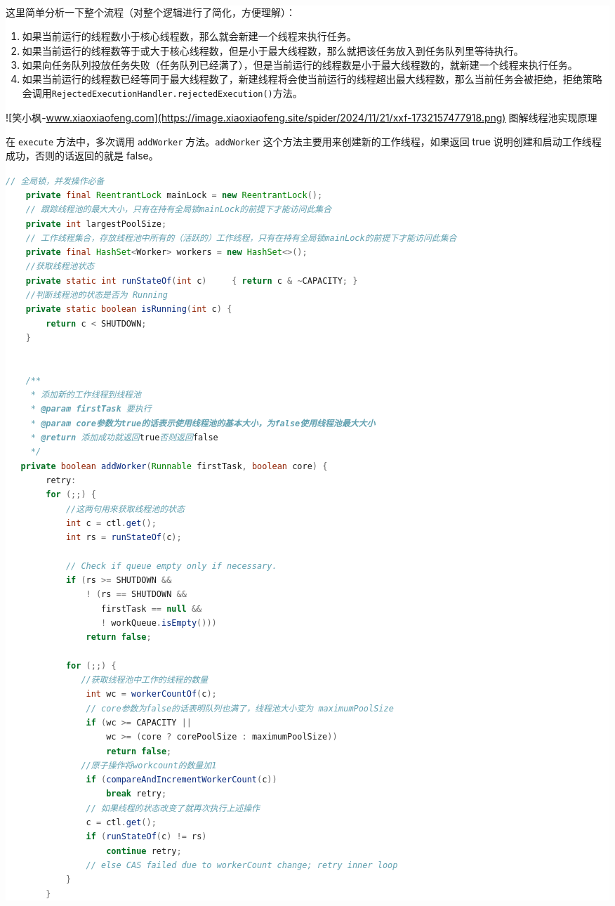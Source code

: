 这里简单分析一下整个流程（对整个逻辑进行了简化，方便理解）：

1.  如果当前运行的线程数小于核心线程数，那么就会新建一个线程来执行任务。
2.  如果当前运行的线程数等于或大于核心线程数，但是小于最大线程数，那么就把该任务放入到任务队列里等待执行。
3.  如果向任务队列投放任务失败（任务队列已经满了），但是当前运行的线程数是小于最大线程数的，就新建一个线程来执行任务。
4.  如果当前运行的线程数已经等同于最大线程数了，新建线程将会使当前运行的线程超出最大线程数，那么当前任务会被拒绝，拒绝策略会调用`RejectedExecutionHandler.rejectedExecution()`方法。

![笑小枫-www.xiaoxiaofeng.com](https://image.xiaoxiaofeng.site/spider/2024/11/21/xxf-1732157477918.png) 图解线程池实现原理

在 `execute` 方法中，多次调用 `addWorker` 方法。`addWorker` 这个方法主要用来创建新的工作线程，如果返回 true 说明创建和启动工作线程成功，否则的话返回的就是 false。

```java
// 全局锁，并发操作必备
    private final ReentrantLock mainLock = new ReentrantLock();
    // 跟踪线程池的最大大小，只有在持有全局锁mainLock的前提下才能访问此集合
    private int largestPoolSize;
    // 工作线程集合，存放线程池中所有的（活跃的）工作线程，只有在持有全局锁mainLock的前提下才能访问此集合
    private final HashSet<Worker> workers = new HashSet<>();
    //获取线程池状态
    private static int runStateOf(int c)     { return c & ~CAPACITY; }
    //判断线程池的状态是否为 Running
    private static boolean isRunning(int c) {
        return c < SHUTDOWN;
    }


    /**
     * 添加新的工作线程到线程池
     * @param firstTask 要执行
     * @param core参数为true的话表示使用线程池的基本大小，为false使用线程池最大大小
     * @return 添加成功就返回true否则返回false
     */
   private boolean addWorker(Runnable firstTask, boolean core) {
        retry:
        for (;;) {
            //这两句用来获取线程池的状态
            int c = ctl.get();
            int rs = runStateOf(c);

            // Check if queue empty only if necessary.
            if (rs >= SHUTDOWN &&
                ! (rs == SHUTDOWN &&
                   firstTask == null &&
                   ! workQueue.isEmpty()))
                return false;

            for (;;) {
               //获取线程池中工作的线程的数量
                int wc = workerCountOf(c);
                // core参数为false的话表明队列也满了，线程池大小变为 maximumPoolSize
                if (wc >= CAPACITY ||
                    wc >= (core ? corePoolSize : maximumPoolSize))
                    return false;
               //原子操作将workcount的数量加1
                if (compareAndIncrementWorkerCount(c))
                    break retry;
                // 如果线程的状态改变了就再次执行上述操作
                c = ctl.get();
                if (runStateOf(c) != rs)
                    continue retry;
                // else CAS failed due to workerCount change; retry inner loop
            }
        }
```